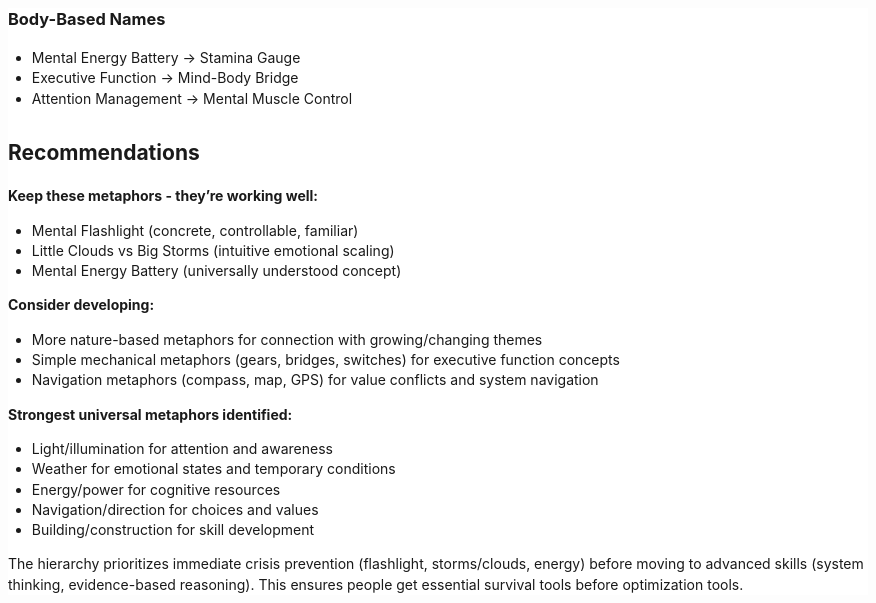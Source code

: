 ### Body-Based Names

- Mental Energy Battery → Stamina Gauge
- Executive Function → Mind-Body Bridge
- Attention Management → Mental Muscle Control

## Recommendations

**Keep these metaphors - they’re working well:**

- Mental Flashlight (concrete, controllable, familiar)
- Little Clouds vs Big Storms (intuitive emotional scaling)
- Mental Energy Battery (universally understood concept)

**Consider developing:**

- More nature-based metaphors for connection with growing/changing themes
- Simple mechanical metaphors (gears, bridges, switches) for executive function concepts
- Navigation metaphors (compass, map, GPS) for value conflicts and system navigation

**Strongest universal metaphors identified:**

- Light/illumination for attention and awareness
- Weather for emotional states and temporary conditions
- Energy/power for cognitive resources
- Navigation/direction for choices and values
- Building/construction for skill development

The hierarchy prioritizes immediate crisis prevention (flashlight, storms/clouds, energy) before moving to advanced skills (system thinking, evidence-based reasoning). This ensures people get essential survival tools before optimization tools.